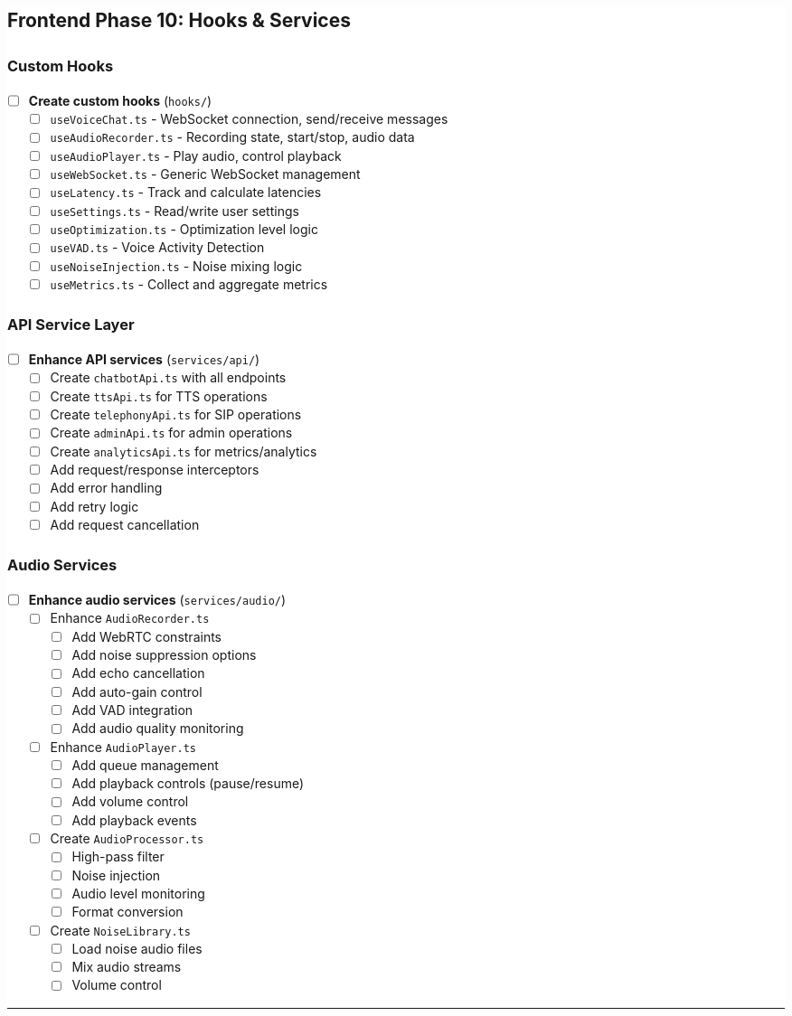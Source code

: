 
## Frontend Phase 10: Hooks & Services

### Custom Hooks
- [ ] **Create custom hooks** (`hooks/`)
  - [ ] `useVoiceChat.ts` - WebSocket connection, send/receive messages
  - [ ] `useAudioRecorder.ts` - Recording state, start/stop, audio data
  - [ ] `useAudioPlayer.ts` - Play audio, control playback
  - [ ] `useWebSocket.ts` - Generic WebSocket management
  - [ ] `useLatency.ts` - Track and calculate latencies
  - [ ] `useSettings.ts` - Read/write user settings
  - [ ] `useOptimization.ts` - Optimization level logic
  - [ ] `useVAD.ts` - Voice Activity Detection
  - [ ] `useNoiseInjection.ts` - Noise mixing logic
  - [ ] `useMetrics.ts` - Collect and aggregate metrics

### API Service Layer
- [ ] **Enhance API services** (`services/api/`)
  - [ ] Create `chatbotApi.ts` with all endpoints
  - [ ] Create `ttsApi.ts` for TTS operations
  - [ ] Create `telephonyApi.ts` for SIP operations
  - [ ] Create `adminApi.ts` for admin operations
  - [ ] Create `analyticsApi.ts` for metrics/analytics
  - [ ] Add request/response interceptors
  - [ ] Add error handling
  - [ ] Add retry logic
  - [ ] Add request cancellation

### Audio Services
- [ ] **Enhance audio services** (`services/audio/`)
  - [ ] Enhance `AudioRecorder.ts`
    - [ ] Add WebRTC constraints
    - [ ] Add noise suppression options
    - [ ] Add echo cancellation
    - [ ] Add auto-gain control
    - [ ] Add VAD integration
    - [ ] Add audio quality monitoring
  - [ ] Enhance `AudioPlayer.ts`
    - [ ] Add queue management
    - [ ] Add playback controls (pause/resume)
    - [ ] Add volume control
    - [ ] Add playback events
  - [ ] Create `AudioProcessor.ts`
    - [ ] High-pass filter
    - [ ] Noise injection
    - [ ] Audio level monitoring
    - [ ] Format conversion
  - [ ] Create `NoiseLibrary.ts`
    - [ ] Load noise audio files
    - [ ] Mix audio streams
    - [ ] Volume control

---